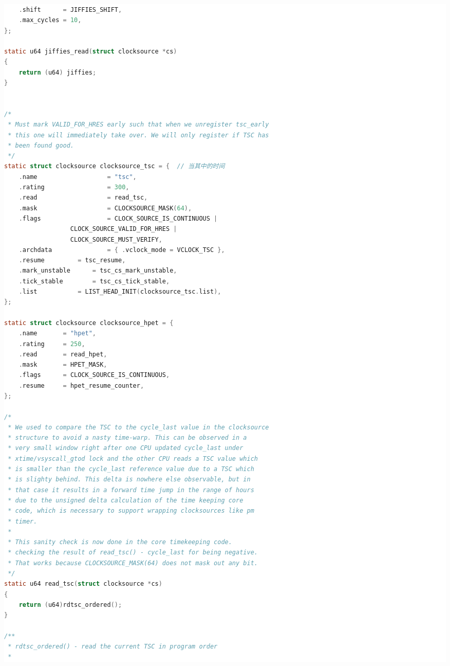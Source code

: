 ```c
	.shift		= JIFFIES_SHIFT,
	.max_cycles	= 10,
};

static u64 jiffies_read(struct clocksource *cs)
{
	return (u64) jiffies;
}


/*
 * Must mark VALID_FOR_HRES early such that when we unregister tsc_early
 * this one will immediately take over. We will only register if TSC has
 * been found good.
 */
static struct clocksource clocksource_tsc = {  // 当其中的时间
	.name                   = "tsc",
	.rating                 = 300,
	.read                   = read_tsc,
	.mask                   = CLOCKSOURCE_MASK(64),
	.flags                  = CLOCK_SOURCE_IS_CONTINUOUS |
				  CLOCK_SOURCE_VALID_FOR_HRES |
				  CLOCK_SOURCE_MUST_VERIFY,
	.archdata               = { .vclock_mode = VCLOCK_TSC },
	.resume			= tsc_resume,
	.mark_unstable		= tsc_cs_mark_unstable,
	.tick_stable		= tsc_cs_tick_stable,
	.list			= LIST_HEAD_INIT(clocksource_tsc.list),
};

static struct clocksource clocksource_hpet = {
	.name		= "hpet",
	.rating		= 250,
	.read		= read_hpet,
	.mask		= HPET_MASK,
	.flags		= CLOCK_SOURCE_IS_CONTINUOUS,
	.resume		= hpet_resume_counter,
};

/*
 * We used to compare the TSC to the cycle_last value in the clocksource
 * structure to avoid a nasty time-warp. This can be observed in a
 * very small window right after one CPU updated cycle_last under
 * xtime/vsyscall_gtod lock and the other CPU reads a TSC value which
 * is smaller than the cycle_last reference value due to a TSC which
 * is slighty behind. This delta is nowhere else observable, but in
 * that case it results in a forward time jump in the range of hours
 * due to the unsigned delta calculation of the time keeping core
 * code, which is necessary to support wrapping clocksources like pm
 * timer.
 *
 * This sanity check is now done in the core timekeeping code.
 * checking the result of read_tsc() - cycle_last for being negative.
 * That works because CLOCKSOURCE_MASK(64) does not mask out any bit.
 */
static u64 read_tsc(struct clocksource *cs)
{
	return (u64)rdtsc_ordered();
}

/**
 * rdtsc_ordered() - read the current TSC in program order
 *
```